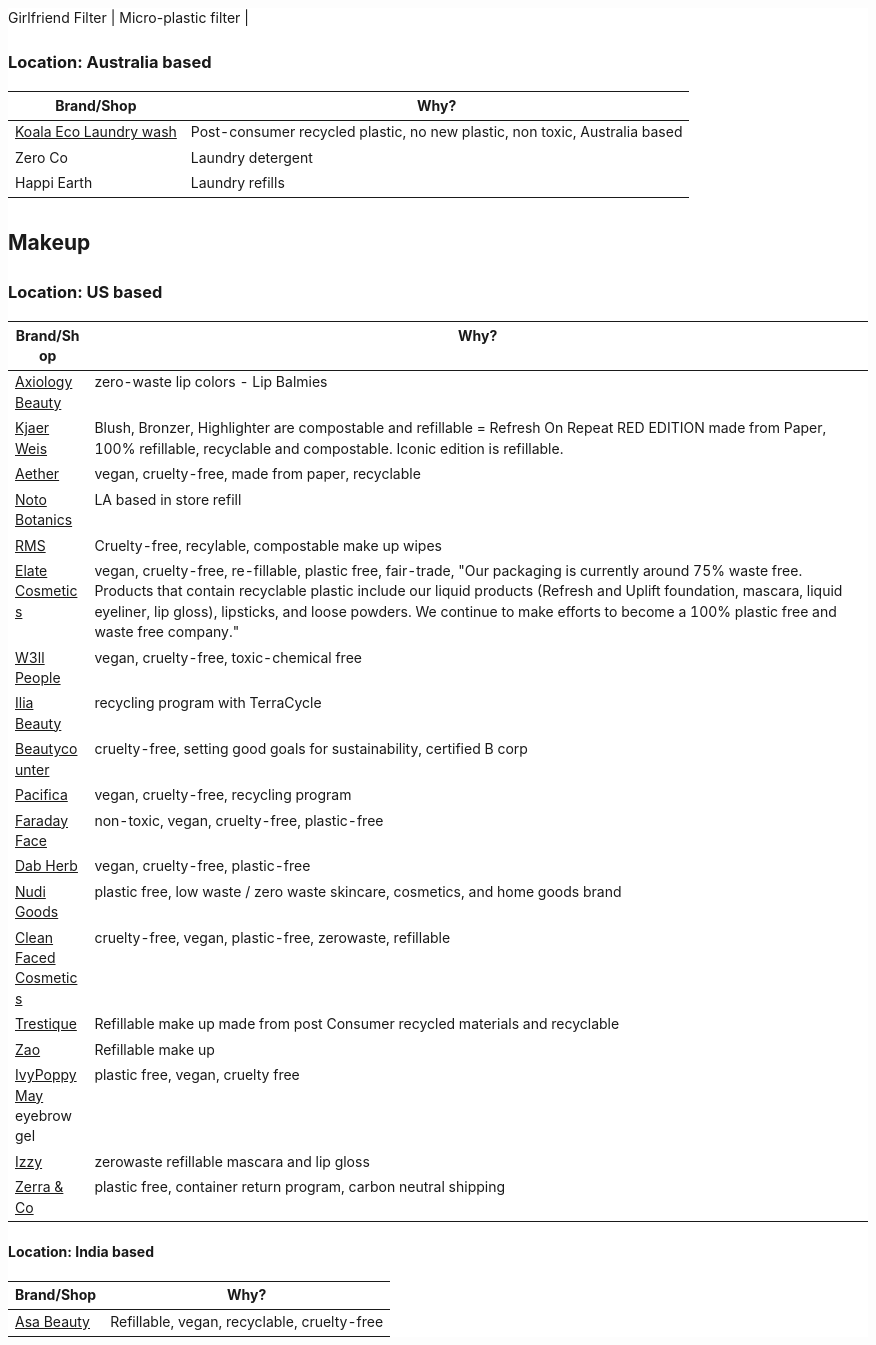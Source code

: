 Girlfriend Filter | Micro-plastic filter |

### Location: Australia based
| Brand/Shop	| Why?	|
| ------ | ------|
[Koala Eco Laundry wash](https://koala.eco/products/natural-laundry-liquid) | Post-consumer recycled plastic, no new plastic, non toxic, Australia based |
Zero Co | Laundry detergent 
Happi Earth | Laundry refills

## Makeup	
### Location: US based
| Brand/Shop	| Why? |	
| ------ | ------ |
[Axiology Beauty](https://axiologybeauty.com/collections/balmies) | zero-waste lip colors - Lip Balmies|
[Kjaer Weis](https://kjaerweis.com)| Blush, Bronzer, Highlighter are compostable and refillable = Refresh On Repeat RED EDITION made from Paper, 100% refillable, recyclable and compostable. Iconic edition is refillable.
[Aether](https://athrbeauty.com)| vegan, cruelty-free, made from paper, recyclable 
[Noto Botanics](https://notobotanics.com) | LA based in store refill|
[RMS](https://www.rmsbeauty.com) | Cruelty-free, recylable, compostable make up wipes
[Elate Cosmetics](https://elatebeauty.com/) |vegan, cruelty-free, re-fillable, plastic free, fair-trade, "Our packaging is currently around 75% waste free. Products that contain recyclable plastic include our liquid products (Refresh and Uplift foundation, mascara, liquid eyeliner, lip gloss), lipsticks, and loose powders. We continue to make efforts to become a 100% plastic free and waste free company."
[W3ll People](http://w3llpeople.com) |vegan, cruelty-free, toxic-chemical free
[Ilia Beauty](https://iliabeauty.com) | recycling program with TerraCycle
[Beautycounter](https://www.beautycounter.com/) | cruelty-free, setting good goals for sustainability, certified B corp
[Pacifica](https://www.pacificabeauty.com) | vegan, cruelty-free, recycling program 
[Faraday Face](http://faradayface.com) | non-toxic, vegan, cruelty-free,  plastic-free 
[Dab Herb](https://www.dabhms.com) | vegan, cruelty-free, plastic-free
[Nudi Goods](https://nudigoods.com) | plastic free, low waste / zero waste skincare, cosmetics, and home goods brand 
[Clean Faced Cosmetics](https://www.etsy.com/shop/CleanFacedCosmetics) | cruelty-free, vegan, plastic-free, zerowaste, refillable |
[Trestique](https://www.trestique.com/) | Refillable make up made from post Consumer recycled materials and recyclable | 
[Zao](https://zaomakeup.com/en) | Refillable make up |
[IvyPoppyMay](https://ivypoppymay.com/products/eye-brow-gel) eyebrow gel | plastic free, vegan, cruelty free | 
[Izzy](https://yourizzy.com/products/zero-waste-mascara) | zerowaste refillable mascara and lip gloss |
[Zerra & Co](https://zerraco.com/) | plastic free, container return program, carbon neutral shipping | 


#### Location: India based
| Brand/Shop	| Why?	|
| ------ | ------ |
[Asa Beauty](https://asabeauty.com) | Refillable, vegan, recyclable, cruelty-free
